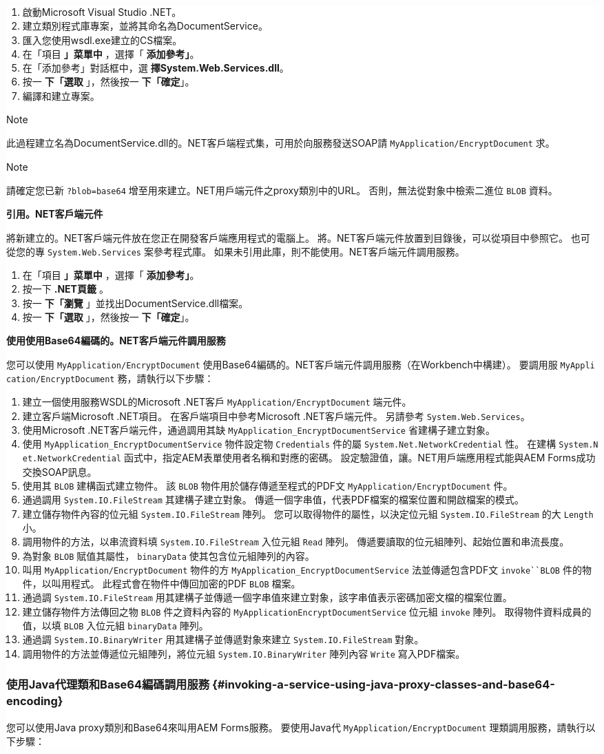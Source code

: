 1. 啟動Microsoft Visual Studio .NET。
1. 建立類別程式庫專案，並將其命名為DocumentService。
1. 匯入您使用wsdl.exe建立的CS檔案。
1. 在「項目 **」菜單中** ，選擇「 **添加參考」**。
1. 在「添加參考」對話框中，選 **擇System.Web.Services.dll**。
1. 按一 **下「選取** 」，然後按一 **下「確定**」。
1. 編譯和建立專案。

>[!NOTE]
>
>此過程建立名為DocumentService.dll的。NET客戶端程式集，可用於向服務發送SOAP請 `MyApplication/EncryptDocument` 求。

>[!NOTE]
>
>請確定您已新 `?blob=base64` 增至用來建立。NET用戶端元件之proxy類別中的URL。 否則，無法從對象中檢索二進位 `BLOB` 資料。

**引用。NET客戶端元件**

將新建立的。NET客戶端元件放在您正在開發客戶端應用程式的電腦上。 將。NET客戶端元件放置到目錄後，可以從項目中參照它。 也可從您的專 `System.Web.Services` 案參考程式庫。 如果未引用此庫，則不能使用。NET客戶端元件調用服務。

1. 在「項目 **」菜單中** ，選擇「 **添加參考」**。
1. 按一下 **.NET頁籤** 。
1. 按一 **下「瀏覽** 」並找出DocumentService.dll檔案。
1. 按一 **下「選取** 」，然後按一 **下「確定**」。

**使用使用Base64編碼的。NET客戶端元件調用服務**

您可以使用 `MyApplication/EncryptDocument` 使用Base64編碼的。NET客戶端元件調用服務（在Workbench中構建）。 要調用服 `MyApplication/EncryptDocument` 務，請執行以下步驟：

1. 建立一個使用服務WSDL的Microsoft .NET客戶 `MyApplication/EncryptDocument` 端元件。
1. 建立客戶端Microsoft .NET項目。 在客戶端項目中參考Microsoft .NET客戶端元件。 另請參考 `System.Web.Services`。
1. 使用Microsoft .NET客戶端元件，通過調用其缺 `MyApplication_EncryptDocumentService` 省建構子建立對象。
1. 使用 `MyApplication_EncryptDocumentService` 物件設定物 `Credentials` 件的屬 `System.Net.NetworkCredential` 性。 在建構 `System.Net.NetworkCredential` 函式中，指定AEM表單使用者名稱和對應的密碼。 設定驗證值，讓。NET用戶端應用程式能與AEM Forms成功交換SOAP訊息。
1. 使用其 `BLOB` 建構函式建立物件。 該 `BLOB` 物件用於儲存傳遞至程式的PDF文 `MyApplication/EncryptDocument` 件。
1. 通過調用 `System.IO.FileStream` 其建構子建立對象。 傳遞一個字串值，代表PDF檔案的檔案位置和開啟檔案的模式。
1. 建立儲存物件內容的位元組 `System.IO.FileStream` 陣列。 您可以取得物件的屬性，以決定位元組 `System.IO.FileStream` 的大 `Length` 小。
1. 調用物件的方法，以串流資料填 `System.IO.FileStream` 入位元組 `Read` 陣列。 傳遞要讀取的位元組陣列、起始位置和串流長度。
1. 為對象 `BLOB` 賦值其屬性， `binaryData` 使其包含位元組陣列的內容。
1. 叫用 `MyApplication/EncryptDocument` 物件的方 `MyApplication_EncryptDocumentService` 法並傳遞包含PDF文 `invoke``BLOB` 件的物件，以叫用程式。 此程式會在物件中傳回加密的PDF `BLOB` 檔案。
1. 通過調 `System.IO.FileStream` 用其建構子並傳遞一個字串值來建立對象，該字串值表示密碼加密文檔的檔案位置。
1. 建立儲存物件方法傳回之物 `BLOB` 件之資料內容的 `MyApplicationEncryptDocumentService` 位元組 `invoke` 陣列。 取得物件資料成員的值，以填 `BLOB` 入位元組 `binaryData` 陣列。
1. 通過調 `System.IO.BinaryWriter` 用其建構子並傳遞對象來建立 `System.IO.FileStream` 對象。
1. 調用物件的方法並傳遞位元組陣列，將位元組 `System.IO.BinaryWriter` 陣列內容 `Write` 寫入PDF檔案。

### 使用Java代理類和Base64編碼調用服務 {#invoking-a-service-using-java-proxy-classes-and-base64-encoding}

您可以使用Java proxy類別和Base64來叫用AEM Forms服務。 要使用Java代 `MyApplication/EncryptDocument` 理類調用服務，請執行以下步驟：
